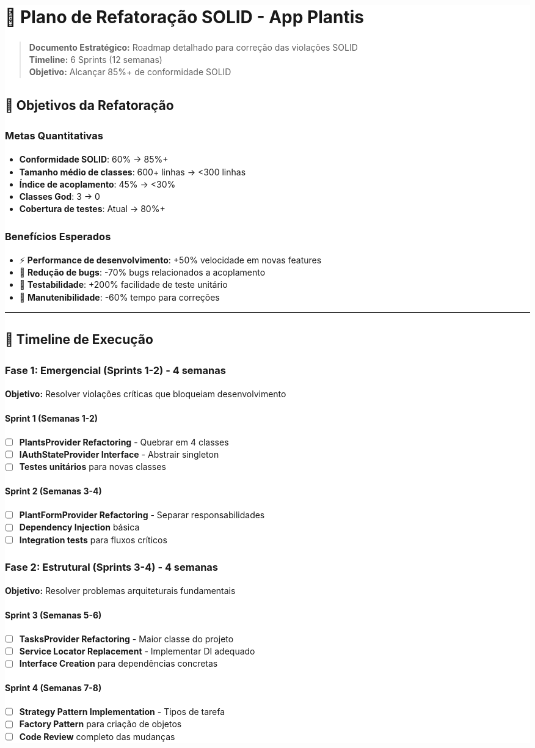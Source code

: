 # 🔧 Plano de Refatoração SOLID - App Plantis

> **Documento Estratégico:** Roadmap detalhado para correção das violações SOLID  
> **Timeline:** 6 Sprints (12 semanas)  
> **Objetivo:** Alcançar 85%+ de conformidade SOLID  

## 🎯 Objetivos da Refatoração

### **Metas Quantitativas**
- **Conformidade SOLID**: 60% → 85%+
- **Tamanho médio de classes**: 600+ linhas → <300 linhas
- **Índice de acoplamento**: 45% → <30%
- **Classes God**: 3 → 0
- **Cobertura de testes**: Atual → 80%+

### **Benefícios Esperados**
- ⚡ **Performance de desenvolvimento**: +50% velocidade em novas features
- 🐛 **Redução de bugs**: -70% bugs relacionados a acoplamento
- 🧪 **Testabilidade**: +200% facilidade de teste unitário
- 🔧 **Manutenibilidade**: -60% tempo para correções

---

## 📅 Timeline de Execução

### **Fase 1: Emergencial** (Sprints 1-2) - 4 semanas
**Objetivo:** Resolver violações críticas que bloqueiam desenvolvimento

#### Sprint 1 (Semanas 1-2)
- [ ] **PlantsProvider Refactoring** - Quebrar em 4 classes
- [ ] **IAuthStateProvider Interface** - Abstrair singleton
- [ ] **Testes unitários** para novas classes

#### Sprint 2 (Semanas 3-4)
- [ ] **PlantFormProvider Refactoring** - Separar responsabilidades
- [ ] **Dependency Injection** básica
- [ ] **Integration tests** para fluxos críticos

### **Fase 2: Estrutural** (Sprints 3-4) - 4 semanas
**Objetivo:** Resolver problemas arquiteturais fundamentais

#### Sprint 3 (Semanas 5-6)
- [ ] **TasksProvider Refactoring** - Maior classe do projeto
- [ ] **Service Locator Replacement** - Implementar DI adequado
- [ ] **Interface Creation** para dependências concretas

#### Sprint 4 (Semanas 7-8)
- [ ] **Strategy Pattern Implementation** - Tipos de tarefa
- [ ] **Factory Pattern** para criação de objetos
- [ ] **Code Review** completo das mudanças
